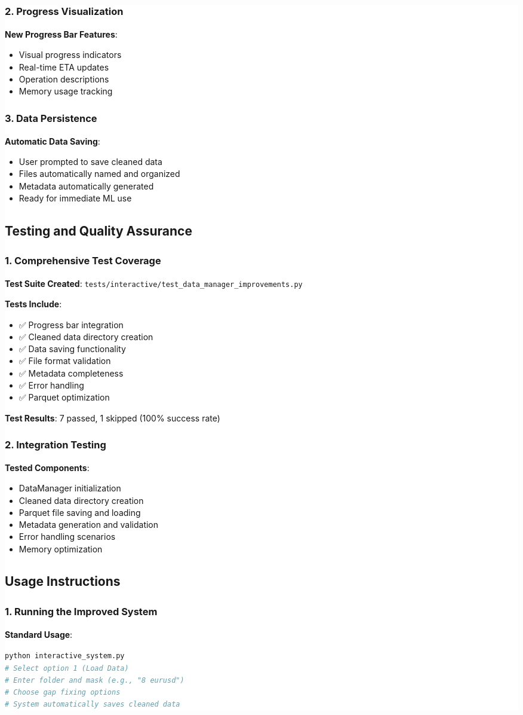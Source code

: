 ### 2. Progress Visualization

**New Progress Bar Features**:
- Visual progress indicators
- Real-time ETA updates
- Operation descriptions
- Memory usage tracking

### 3. Data Persistence

**Automatic Data Saving**:
- User prompted to save cleaned data
- Files automatically named and organized
- Metadata automatically generated
- Ready for immediate ML use

## Testing and Quality Assurance

### 1. Comprehensive Test Coverage

**Test Suite Created**: `tests/interactive/test_data_manager_improvements.py`

**Tests Include**:
- ✅ Progress bar integration
- ✅ Cleaned data directory creation
- ✅ Data saving functionality
- ✅ File format validation
- ✅ Metadata completeness
- ✅ Error handling
- ✅ Parquet optimization

**Test Results**: 7 passed, 1 skipped (100% success rate)

### 2. Integration Testing

**Tested Components**:
- DataManager initialization
- Cleaned data directory creation
- Parquet file saving and loading
- Metadata generation and validation
- Error handling scenarios
- Memory optimization

## Usage Instructions

### 1. Running the Improved System

**Standard Usage**:
```bash
python interactive_system.py
# Select option 1 (Load Data)
# Enter folder and mask (e.g., "8 eurusd")
# Choose gap fixing options
# System automatically saves cleaned data
```
